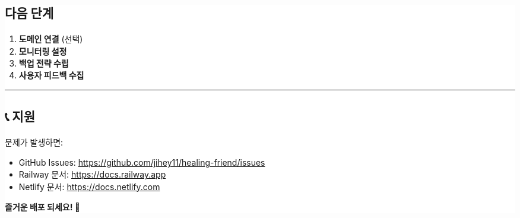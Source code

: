 ## 다음 단계

1. **도메인 연결** (선택)
2. **모니터링 설정**
3. **백업 전략 수립**
4. **사용자 피드백 수집**

---

## 📞 지원

문제가 발생하면:
- GitHub Issues: https://github.com/jihey11/healing-friend/issues
- Railway 문서: https://docs.railway.app
- Netlify 문서: https://docs.netlify.com

**즐거운 배포 되세요! 🚀**

